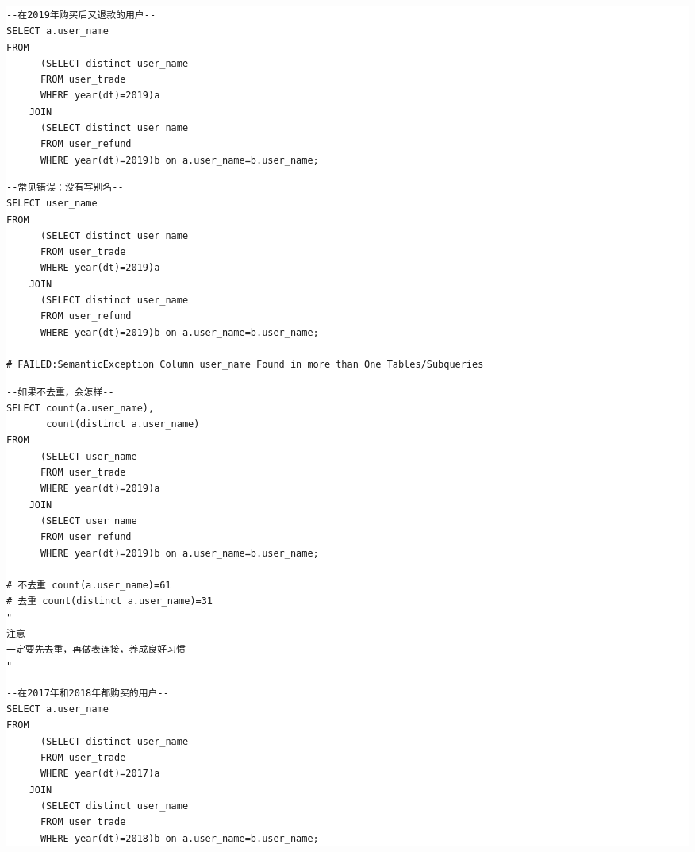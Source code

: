 ```mysql { class= ' line-numbers'}
--在2019年购买后又退款的用户--
SELECT a.user_name  
FROM 
      (SELECT distinct user_name
      FROM user_trade
      WHERE year(dt)=2019)a
    JOIN
      (SELECT distinct user_name
      FROM user_refund
      WHERE year(dt)=2019)b on a.user_name=b.user_name;
```

```mysql { class= ' line-numbers'}
--常见错误：没有写别名--
SELECT user_name   
FROM 
      (SELECT distinct user_name
      FROM user_trade
      WHERE year(dt)=2019)a
    JOIN
      (SELECT distinct user_name
      FROM user_refund
      WHERE year(dt)=2019)b on a.user_name=b.user_name;

# FAILED:SemanticException Column user_name Found in more than One Tables/Subqueries
```

```mysql { class= ' line-numbers'}
--如果不去重，会怎样--
SELECT count(a.user_name),
       count(distinct a.user_name)
FROM 
      (SELECT user_name
      FROM user_trade
      WHERE year(dt)=2019)a
    JOIN
      (SELECT user_name
      FROM user_refund
      WHERE year(dt)=2019)b on a.user_name=b.user_name;

# 不去重 count(a.user_name)=61
# 去重 count(distinct a.user_name)=31
"
注意
一定要先去重，再做表连接，养成良好习惯
"
```

```mysql { class= ' line-numbers'}
--在2017年和2018年都购买的用户--
SELECT a.user_name  
FROM 
      (SELECT distinct user_name
      FROM user_trade
      WHERE year(dt)=2017)a
    JOIN
      (SELECT distinct user_name
      FROM user_trade
      WHERE year(dt)=2018)b on a.user_name=b.user_name;
```
